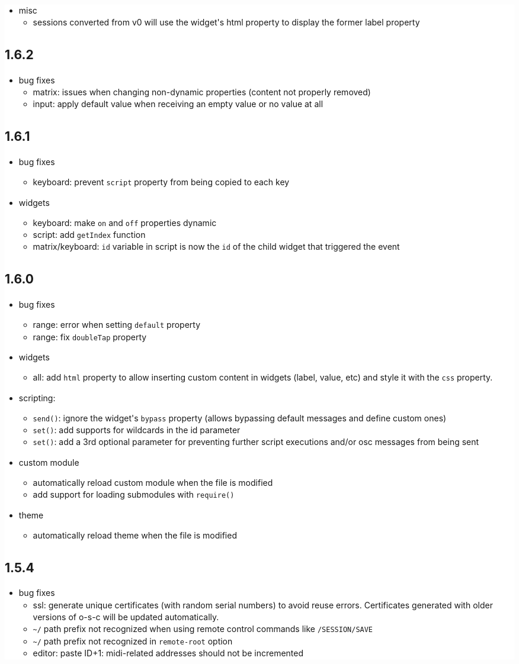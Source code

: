 - misc
    - sessions converted from v0 will use the widget's html property to display the former label property

## 1.6.2

- bug fixes
    - matrix: issues when changing non-dynamic properties (content not properly removed)
    - input: apply default value when receiving an empty value or no value at all

## 1.6.1

- bug fixes
    - keyboard: prevent `script` property from being copied to each key

- widgets
    - keyboard: make `on` and `off` properties dynamic
    - script: add `getIndex` function
    - matrix/keyboard: `id` variable in script is now the `id` of the child widget that triggered the event

## 1.6.0

- bug fixes
    - range: error when setting `default` property
    - range: fix `doubleTap` property

- widgets
    - all: add `html` property to allow inserting custom content in widgets (label, value, etc) and style it with the `css` property.

- scripting:
    - `send()`: ignore the widget's `bypass` property (allows bypassing default messages and define custom ones)
    - `set()`: add supports for wildcards in the id parameter
    - `set()`: add a 3rd optional parameter for preventing further script executions and/or osc messages from being sent

- custom module
    - automatically reload custom module when the file is modified
    - add support for loading submodules with `require()`

- theme
    - automatically reload theme when the file is modified

## 1.5.4

- bug fixes
    - ssl: generate unique certificates (with random serial numbers) to avoid reuse errors. Certificates generated with older versions of o-s-c will be updated automatically.
    - `~/` path prefix not recognized when using remote control commands like `/SESSION/SAVE`
    - `~/` path prefix not recognized in `remote-root` option
    - editor: paste ID+1: midi-related addresses should not be incremented

